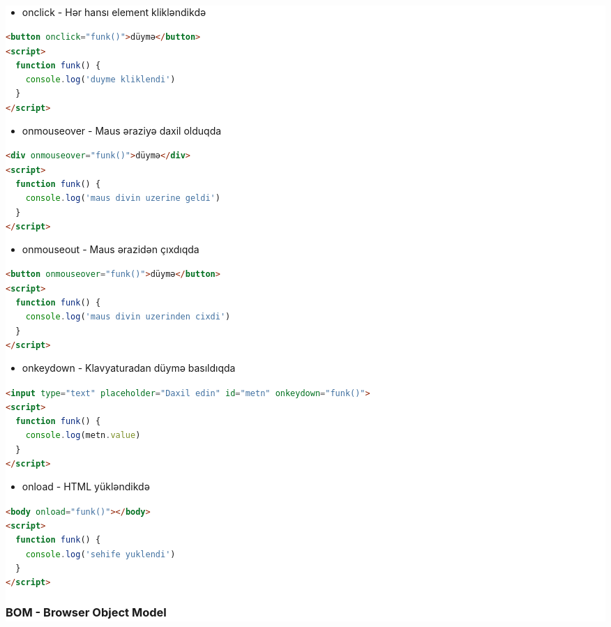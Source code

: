 - onclick - Hər hansı element klikləndikdə

```html
<button onclick="funk()">düymə</button>
<script>
  function funk() {
    console.log('duyme kliklendi')
  }
</script>
```

- onmouseover - Maus əraziyə daxil olduqda

```html
<div onmouseover="funk()">düymə</div>
<script>
  function funk() {
    console.log('maus divin uzerine geldi')
  }
</script>
```

- onmouseout - Maus ərazidən çıxdıqda

```html
<button onmouseover="funk()">düymə</button>
<script>
  function funk() {
    console.log('maus divin uzerinden cixdi')
  }
</script>
```

- onkeydown - Klavyaturadan düymə basıldıqda

```html
<input type="text" placeholder="Daxil edin" id="metn" onkeydown="funk()">
<script>
  function funk() {
    console.log(metn.value)
  }
</script>
```

- onload - HTML yükləndikdə

```html
<body onload="funk()"></body>
<script>
  function funk() {
    console.log('sehife yuklendi')
  }
</script>
```

### BOM - Browser Object Model
